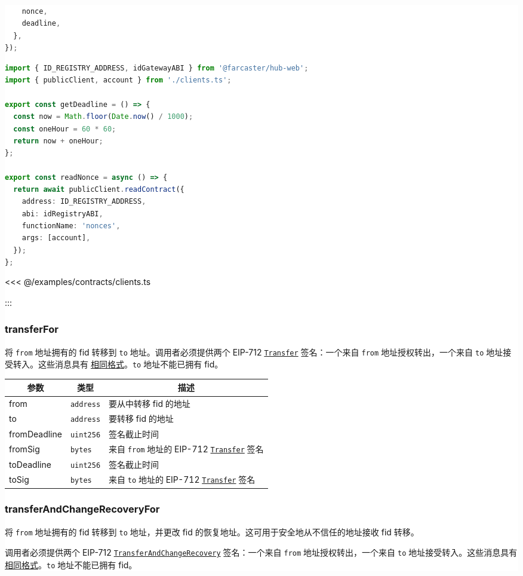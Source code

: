 ```ts [Viem]
    nonce,
    deadline,
  },
});
```

```ts [helpers.ts]
import { ID_REGISTRY_ADDRESS, idGatewayABI } from '@farcaster/hub-web';
import { publicClient, account } from './clients.ts';

export const getDeadline = () => {
  const now = Math.floor(Date.now() / 1000);
  const oneHour = 60 * 60;
  return now + oneHour;
};

export const readNonce = async () => {
  return await publicClient.readContract({
    address: ID_REGISTRY_ADDRESS,
    abi: idRegistryABI,
    functionName: 'nonces',
    args: [account],
  });
};
```

<<< @/examples/contracts/clients.ts

:::

### transferFor

将 `from` 地址拥有的 fid 转移到 `to` 地址。调用者必须提供两个 EIP-712 [`Transfer`](#transfer-signature) 签名：一个来自 `from` 地址授权转出，一个来自 `to` 地址接受转入。这些消息具有 [相同格式](#transfer-signature)。`to` 地址不能已拥有 fid。

| 参数         | 类型      | 描述                                                              |
| ------------ | --------- | ----------------------------------------------------------------- |
| from         | `address` | 要从中转移 fid 的地址                                             |
| to           | `address` | 要转移 fid 的地址                                                 |
| fromDeadline | `uint256` | 签名截止时间                                                      |
| fromSig      | `bytes`   | 来自 `from` 地址的 EIP-712 [`Transfer`](#transfer-signature) 签名 |
| toDeadline   | `uint256` | 签名截止时间                                                      |
| toSig        | `bytes`   | 来自 `to` 地址的 EIP-712 [`Transfer`](#transfer-signature) 签名   |

### transferAndChangeRecoveryFor

将 `from` 地址拥有的 fid 转移到 `to` 地址，并更改 fid 的恢复地址。这可用于安全地从不信任的地址接收 fid 转移。

调用者必须提供两个 EIP-712 [`TransferAndChangeRecovery`](#transferandchangerecovery-signature) 签名：一个来自 `from` 地址授权转出，一个来自 `to` 地址接受转入。这些消息具有 [相同格式](#transferandchangerecovery-signature)。`to` 地址不能已拥有 fid。
